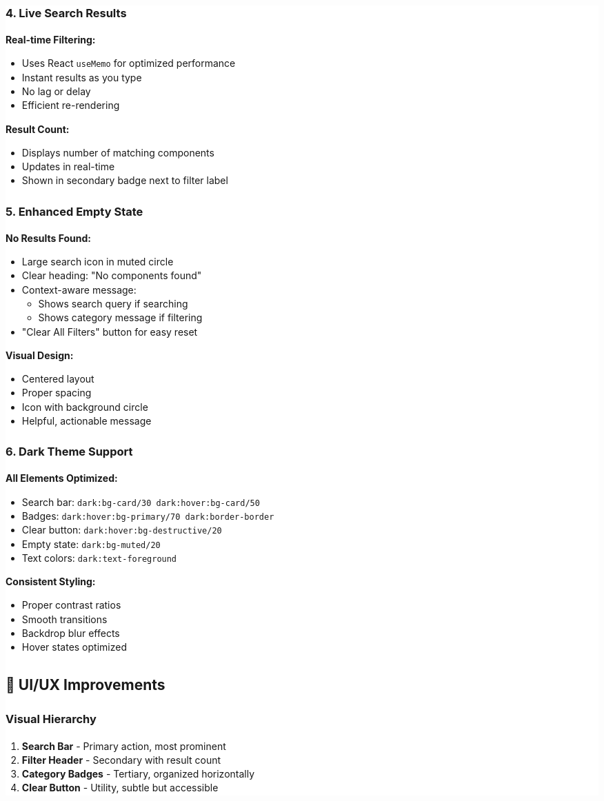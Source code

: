 ### 4. Live Search Results

**Real-time Filtering:**
- Uses React `useMemo` for optimized performance
- Instant results as you type
- No lag or delay
- Efficient re-rendering

**Result Count:**
- Displays number of matching components
- Updates in real-time
- Shown in secondary badge next to filter label

### 5. Enhanced Empty State

**No Results Found:**
- Large search icon in muted circle
- Clear heading: "No components found"
- Context-aware message:
  - Shows search query if searching
  - Shows category message if filtering
- "Clear All Filters" button for easy reset

**Visual Design:**
- Centered layout
- Proper spacing
- Icon with background circle
- Helpful, actionable message

### 6. Dark Theme Support

**All Elements Optimized:**
- Search bar: `dark:bg-card/30 dark:hover:bg-card/50`
- Badges: `dark:hover:bg-primary/70 dark:border-border`
- Clear button: `dark:hover:bg-destructive/20`
- Empty state: `dark:bg-muted/20`
- Text colors: `dark:text-foreground`

**Consistent Styling:**
- Proper contrast ratios
- Smooth transitions
- Backdrop blur effects
- Hover states optimized

## 🎨 UI/UX Improvements

### Visual Hierarchy
1. **Search Bar** - Primary action, most prominent
2. **Filter Header** - Secondary with result count
3. **Category Badges** - Tertiary, organized horizontally
4. **Clear Button** - Utility, subtle but accessible
